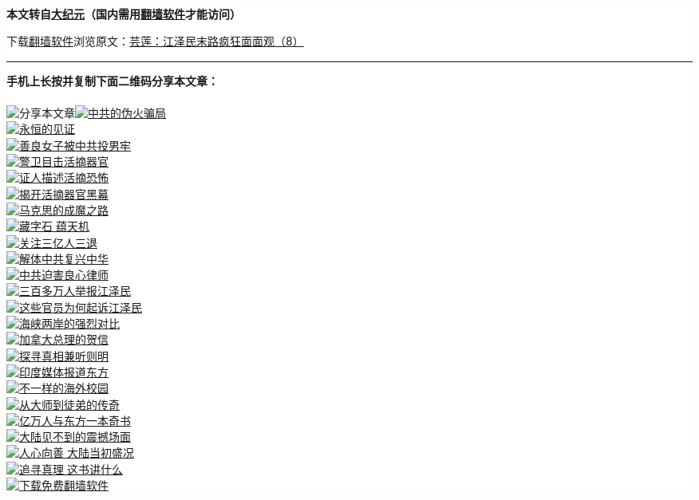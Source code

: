 <strong>本文转自<a href="https://www.epochtimes.com">大纪元</a>（国内需用<a href="https://github.com/19920513/www/blob/master/README.md#8">翻墙软件</a>才能访问）</strong><p>下载<a href="https://github.com/19920513/www/blob/master/README.md#8">翻墙软件</a>浏览原文：<a href="https://www.epochtimes.com/gb/16/10/24/n8425363.htm">芸莲：江泽民末路疯狂面面观（8）</a></p><hr>

<strong>手机上长按并复制下面二维码分享本文章：</strong><br><br><img src="https://chart.apis.google.com/chart?cht=qr&chs=240x240&choe=UTF-8&chld=M|2&chl=https://github.com/19920513/djy/blob/master/gb/16/10/24/n8425363.md%231" title="分享本文章"></td><td VALIGN=TOP><a href="https://github.com/19920513/djy/blob/master/gb/16/1/21/n4622075.md?dfh#1" target="_blank"><img src="https://raw.githubusercontent.com/19920513/djy/master/gb/300/wei-f1.jpg" title="中共的伪火骗局"  alt="中共的伪火骗局"></a><br><a href="https://github.com/19920513/www/blob/master/README.md?dfh#9" target="_blank"><img src="https://raw.githubusercontent.com/19920513/djy/master/gb/300/yong-h.jpg" title="永恒的见证"  alt="永恒的见证"></a><br><a href="https://github.com/19920513/djy/blob/master/gb/13/9/29/n3974789.md?dfh#1" target="_blank"><img src="https://raw.githubusercontent.com/19920513/djy/master/gb/300/shang-lnz.jpg" title="善良女子被中共投男牢"  alt="善良女子被中共投男牢"></a><br><a href="https://github.com/19920513/djy/blob/master/gb/16/3/16/n4663449.md?dfh#1" target="_blank"><img src="https://raw.githubusercontent.com/19920513/djy/master/gb/300/huo-z3.jpg" title="警卫目击活摘器官"  alt="警卫目击活摘器官"></a><br><a href="https://github.com/19920513/djy/blob/master/gb/16/8/7/n8177641.md?dfh#1" target="_blank"><img src="https://raw.githubusercontent.com/19920513/djy/master/gb/300/huo-z4.jpg" title="证人描述活摘恐怖"  alt="证人描述活摘恐怖"></a><br><a href="https://github.com/19920513/djy/blob/master/gb/10/4/19/n2881569.md?dfh#1" target="_blank"><img src="https://raw.githubusercontent.com/19920513/djy/master/gb/300/huo-z1.jpg" title="揭开活摘器官黑幕"  alt="揭开活摘器官黑幕"></a><br><a href="https://github.com/19920513/djy/blob/master/gb/10/11/7/n3077476.md?dfh#1" target="_blank"><img src="https://raw.githubusercontent.com/19920513/djy/master/gb/300/ma-ks.jpg" title="马克思的成魔之路"  alt="马克思的成魔之路"></a><br><a href="https://github.com/19920513/djy/blob/master/gb/14/6/9/n4173977.md?dfh#1" target="_blank"><img src="https://raw.githubusercontent.com/19920513/djy/master/gb/300/chang-zs.jpg" title="藏字石 蕴天机"  alt="藏字石 蕴天机"></a><br><a href="https://github.com/19920513/djy/blob/master/gb/18/5/10/n10381511.md?dfh#1" target="_blank"><img src="https://raw.githubusercontent.com/19920513/djy/master/gb/300/st1.jpg" title="关注三亿人三退"  alt="关注三亿人三退"></a><br><a href="https://github.com/19920513/djy/blob/master/gb/18/3/21/n10237682.md?dfh#1" target="_blank"><img src="https://raw.githubusercontent.com/19920513/djy/master/gb/300/jie-t.jpg" title="解体中共复兴中华"  alt="解体中共复兴中华"></a><br><a href="https://github.com/19920513/djy/blob/master/gb/9/2/9/n2422991.md?dfh#1" target="_blank"><img src="https://raw.githubusercontent.com/19920513/djy/master/gb/300/gao-zs.jpg" title="中共迫害良心律师"  alt="中共迫害良心律师"></a><br><a href="https://github.com/19920513/djy/blob/master/gb/18/12/9/n10900044.md?dfh#1" target="_blank"><img src="https://raw.githubusercontent.com/19920513/djy/master/gb/300/sj1.jpg" title="三百多万人举报江泽民"  alt="三百多万人举报江泽民"></a><br><a href="https://github.com/19920513/djy/blob/master/gb/18/8/28/n10672014.md?dfh#1" target="_blank"><img src="https://raw.githubusercontent.com/19920513/djy/master/gb/300/sj2.jpg" title="这些官员为何起诉江泽民"  alt="这些官员为何起诉江泽民"></a><br><a href="https://github.com/19920513/djy/blob/master/gb/8/12/18/n2367165.md?dfh#1" target="_blank"><img src="https://raw.githubusercontent.com/19920513/djy/master/gb/300/liangan.jpg" title="海峡两岸的强烈对比"  alt="海峡两岸的强烈对比"></a><br><a href="https://github.com/19920513/djy/blob/master/gb/15/12/10/n4593139.md?dfh#1" target="_blank"><img src="https://raw.githubusercontent.com/19920513/djy/master/gb/300/jia-ndzl.jpg" title="加拿大总理的贺信"  alt="加拿大总理的贺信"></a><br><a href="https://github.com/19920513/djy/blob/master/gb/11/6/17/n3289382.md?dfh#1" target="_blank"><img src="https://raw.githubusercontent.com/19920513/djy/master/gb/300/xiao-wd.jpg" title="探寻真相兼听则明"  alt="探寻真相兼听则明"></a><br><a href="https://github.com/19920513/djy/blob/master/gb/18/10/27/n10812623.md?dfh#1" target="_blank"><img src="https://raw.githubusercontent.com/19920513/djy/master/gb/300/yindu.jpg" title="印度媒体报道东方"  alt="印度媒体报道东方"></a><br><a href="https://github.com/19920513/djy/blob/master/gb/18/6/9/n10469652.md?dfh#1" target="_blank"><img src="https://raw.githubusercontent.com/19920513/djy/master/gb/300/xie-j.jpg" title="不一样的海外校园"  alt="不一样的海外校园"></a><br><a href="https://github.com/19920513/djy/blob/master/gb/7/4/5/n1669415.md?dfh#1" target="_blank"><img src="https://raw.githubusercontent.com/19920513/djy/master/gb/300/li-up.jpg" title="从大师到徒弟的传奇"  alt="从大师到徒弟的传奇"></a><br><a href="https://github.com/19920513/djy/blob/master/gb/17/5/26/n9191512.md?dfh#1" target="_blank"><img src="https://raw.githubusercontent.com/19920513/djy/master/gb/300/zfl2.jpg" title="亿万人与东方一本奇书"  alt="亿万人与东方一本奇书"></a><br><a href="https://github.com/19920513/djy/blob/master/gb/13/11/27/n4020290.md?dfh#1" target="_blank"><img src="https://raw.githubusercontent.com/19920513/djy/master/gb/300/zhen-h.jpg" title="大陆见不到的震撼场面"  alt="大陆见不到的震撼场面"></a><br><a href="https://github.com/19920513/djy/blob/master/gb/15/7/17/n4482910.md?dfh#1" target="_blank"><img src="https://raw.githubusercontent.com/19920513/djy/master/gb/300/dalu-sk.jpg" title="人心向善 大陆当初盛况"  alt="人心向善 大陆当初盛况"></a><br><a href="https://github.com/19920513/djy/blob/master/gb/19/1/5/n10955468.md?dfh#1" target="_blank"><img src="https://raw.githubusercontent.com/19920513/djy/master/gb/300/zfl1.jpg" title="追寻真理 这书讲什么"  alt="追寻真理 这书讲什么"></a><br><a href="https://github.com/19920513/www/blob/master/README.md?dfh#1" target="_blank"><img src="https://raw.githubusercontent.com/19920513/djy/master/gb/300/fq1.jpg" title="下载免费翻墙软件"  alt="下载免费翻墙软件"></a><br></td></tr></table>
